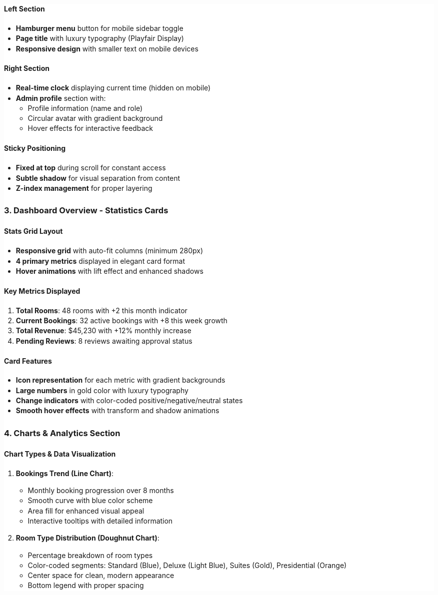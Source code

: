#### Left Section
- **Hamburger menu** button for mobile sidebar toggle
- **Page title** with luxury typography (Playfair Display)
- **Responsive design** with smaller text on mobile devices

#### Right Section
- **Real-time clock** displaying current time (hidden on mobile)
- **Admin profile** section with:
  - Profile information (name and role)
  - Circular avatar with gradient background
  - Hover effects for interactive feedback

#### Sticky Positioning
- **Fixed at top** during scroll for constant access
- **Subtle shadow** for visual separation from content
- **Z-index management** for proper layering

### 3. Dashboard Overview - Statistics Cards

#### Stats Grid Layout
- **Responsive grid** with auto-fit columns (minimum 280px)
- **4 primary metrics** displayed in elegant card format
- **Hover animations** with lift effect and enhanced shadows

#### Key Metrics Displayed
1. **Total Rooms**: 48 rooms with +2 this month indicator
2. **Current Bookings**: 32 active bookings with +8 this week growth
3. **Total Revenue**: $45,230 with +12% monthly increase
4. **Pending Reviews**: 8 reviews awaiting approval status

#### Card Features
- **Icon representation** for each metric with gradient backgrounds
- **Large numbers** in gold color with luxury typography
- **Change indicators** with color-coded positive/negative/neutral states
- **Smooth hover effects** with transform and shadow animations

### 4. Charts & Analytics Section

#### Chart Types & Data Visualization
1. **Bookings Trend (Line Chart)**:
   - Monthly booking progression over 8 months
   - Smooth curve with blue color scheme
   - Area fill for enhanced visual appeal
   - Interactive tooltips with detailed information

2. **Room Type Distribution (Doughnut Chart)**:
   - Percentage breakdown of room types
   - Color-coded segments: Standard (Blue), Deluxe (Light Blue), Suites (Gold), Presidential (Orange)
   - Center space for clean, modern appearance
   - Bottom legend with proper spacing
